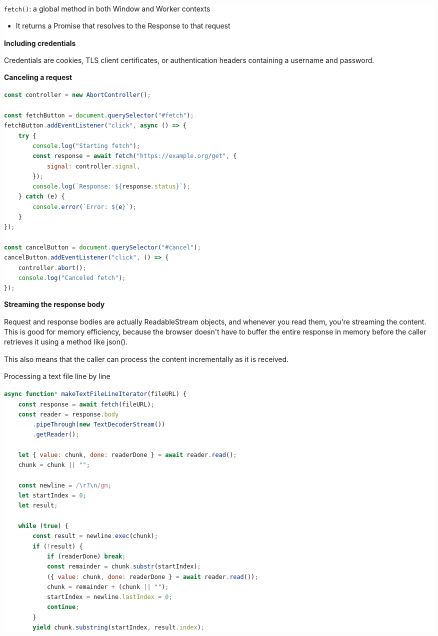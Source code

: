 `fetch()`: a global method in both Window and Worker contexts

-   It returns a Promise that resolves to the Response to that request

**Including credentials**

Credentials are cookies, TLS client certificates, or authentication headers containing a username and password.

**Canceling a request**

```js
const controller = new AbortController();

const fetchButton = document.querySelector("#fetch");
fetchButton.addEventListener("click", async () => {
    try {
        console.log("Starting fetch");
        const response = await fetch("https://example.org/get", {
            signal: controller.signal,
        });
        console.log(`Response: ${response.status}`);
    } catch (e) {
        console.error(`Error: ${e}`);
    }
});

const cancelButton = document.querySelector("#cancel");
cancelButton.addEventListener("click", () => {
    controller.abort();
    console.log("Canceled fetch");
});
```

**Streaming the response body**

Request and response bodies are actually ReadableStream objects, and whenever you read them, you're streaming the content. This is good for memory efficiency, because the browser doesn't have to buffer the entire response in memory before the caller retrieves it using a method like json().

This also means that the caller can process the content incrementally as it is received.

Processing a text file line by line

```js
async function* makeTextFileLineIterator(fileURL) {
    const response = await fetch(fileURL);
    const reader = response.body
        .pipeThrough(new TextDecoderStream())
        .getReader();

    let { value: chunk, done: readerDone } = await reader.read();
    chunk = chunk || "";

    const newline = /\r?\n/gm;
    let startIndex = 0;
    let result;

    while (true) {
        const result = newline.exec(chunk);
        if (!result) {
            if (readerDone) break;
            const remainder = chunk.substr(startIndex);
            ({ value: chunk, done: readerDone } = await reader.read());
            chunk = remainder + (chunk || "");
            startIndex = newline.lastIndex = 0;
            continue;
        }
        yield chunk.substring(startIndex, result.index);
```